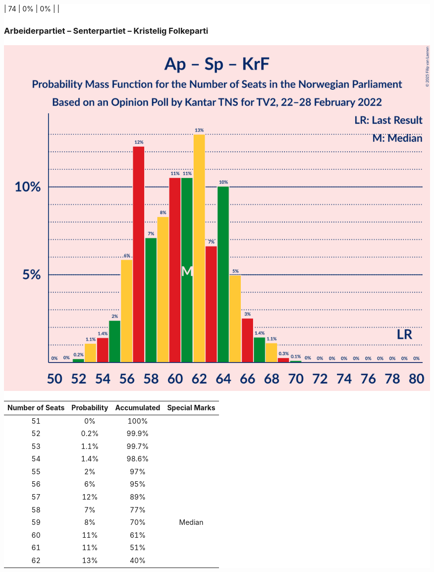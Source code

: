 | 74 | 0% | 0% |  |

### Arbeiderpartiet – Senterpartiet – Kristelig Folkeparti

![Graph with seats probability mass function not yet produced](2022-02-28-KantarTNS-coalitions-seats-pmf-ap–sp–krf.png "Seats Probability Mass Function")

| Number of Seats | Probability | Accumulated | Special Marks |
|:---------------:|:-----------:|:-----------:|:-------------:|
| 51 | 0% | 100% |  |
| 52 | 0.2% | 99.9% |  |
| 53 | 1.1% | 99.7% |  |
| 54 | 1.4% | 98.6% |  |
| 55 | 2% | 97% |  |
| 56 | 6% | 95% |  |
| 57 | 12% | 89% |  |
| 58 | 7% | 77% |  |
| 59 | 8% | 70% | Median |
| 60 | 11% | 61% |  |
| 61 | 11% | 51% |  |
| 62 | 13% | 40% |  |